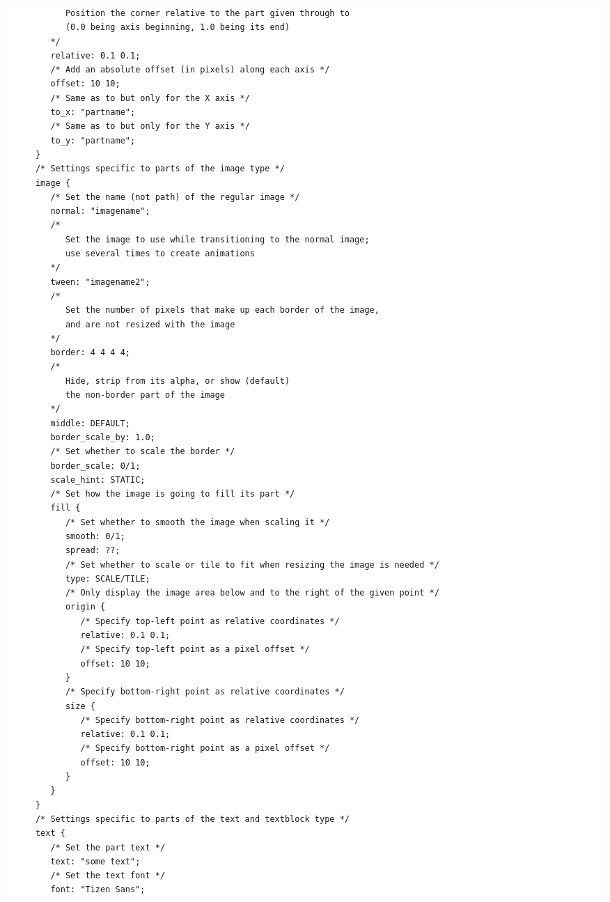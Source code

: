 ```
            Position the corner relative to the part given through to
            (0.0 being axis beginning, 1.0 being its end)
         */
         relative: 0.1 0.1;
         /* Add an absolute offset (in pixels) along each axis */
         offset: 10 10;
         /* Same as to but only for the X axis */
         to_x: "partname";
         /* Same as to but only for the Y axis */
         to_y: "partname";
      }
      /* Settings specific to parts of the image type */
      image {
         /* Set the name (not path) of the regular image */
         normal: "imagename";
         /*
            Set the image to use while transitioning to the normal image;
            use several times to create animations
         */
         tween: "imagename2";
         /*
            Set the number of pixels that make up each border of the image,
            and are not resized with the image
         */
         border: 4 4 4 4;
         /*
            Hide, strip from its alpha, or show (default)
            the non-border part of the image
         */
         middle: DEFAULT;
         border_scale_by: 1.0;
         /* Set whether to scale the border */
         border_scale: 0/1;
         scale_hint: STATIC;
         /* Set how the image is going to fill its part */
         fill {
            /* Set whether to smooth the image when scaling it */
            smooth: 0/1;
            spread: ??;
            /* Set whether to scale or tile to fit when resizing the image is needed */
            type: SCALE/TILE;
            /* Only display the image area below and to the right of the given point */
            origin {
               /* Specify top-left point as relative coordinates */
               relative: 0.1 0.1;
               /* Specify top-left point as a pixel offset */
               offset: 10 10;
            }
            /* Specify bottom-right point as relative coordinates */
            size {
               /* Specify bottom-right point as relative coordinates */
               relative: 0.1 0.1;
               /* Specify bottom-right point as a pixel offset */
               offset: 10 10;
            }
         }
      }
      /* Settings specific to parts of the text and textblock type */
      text {
         /* Set the part text */
         text: "some text";
         /* Set the text font */
         font: "Tizen Sans";
```